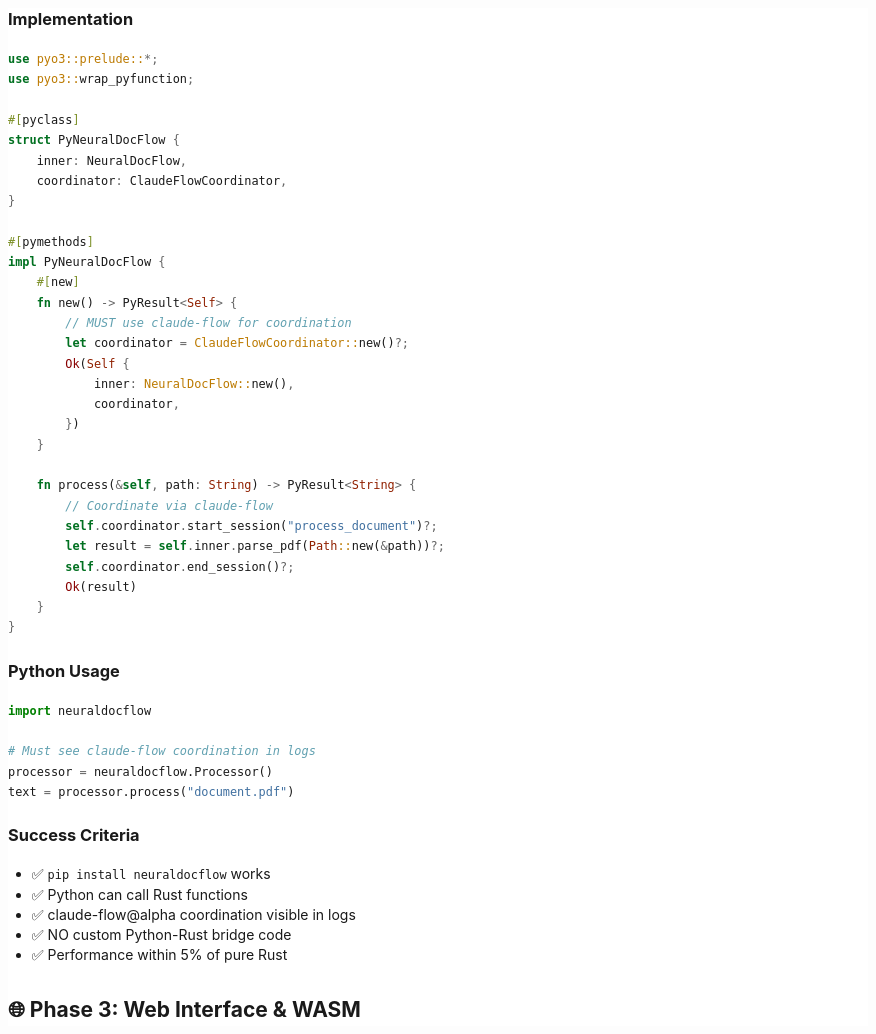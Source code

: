 ### Implementation
```rust
use pyo3::prelude::*;
use pyo3::wrap_pyfunction;

#[pyclass]
struct PyNeuralDocFlow {
    inner: NeuralDocFlow,
    coordinator: ClaudeFlowCoordinator,
}

#[pymethods]
impl PyNeuralDocFlow {
    #[new]
    fn new() -> PyResult<Self> {
        // MUST use claude-flow for coordination
        let coordinator = ClaudeFlowCoordinator::new()?;
        Ok(Self {
            inner: NeuralDocFlow::new(),
            coordinator,
        })
    }
    
    fn process(&self, path: String) -> PyResult<String> {
        // Coordinate via claude-flow
        self.coordinator.start_session("process_document")?;
        let result = self.inner.parse_pdf(Path::new(&path))?;
        self.coordinator.end_session()?;
        Ok(result)
    }
}
```

### Python Usage
```python
import neuraldocflow

# Must see claude-flow coordination in logs
processor = neuraldocflow.Processor()
text = processor.process("document.pdf")
```

### Success Criteria
- ✅ `pip install neuraldocflow` works
- ✅ Python can call Rust functions
- ✅ claude-flow@alpha coordination visible in logs
- ✅ NO custom Python-Rust bridge code
- ✅ Performance within 5% of pure Rust

## 🌐 Phase 3: Web Interface & WASM
